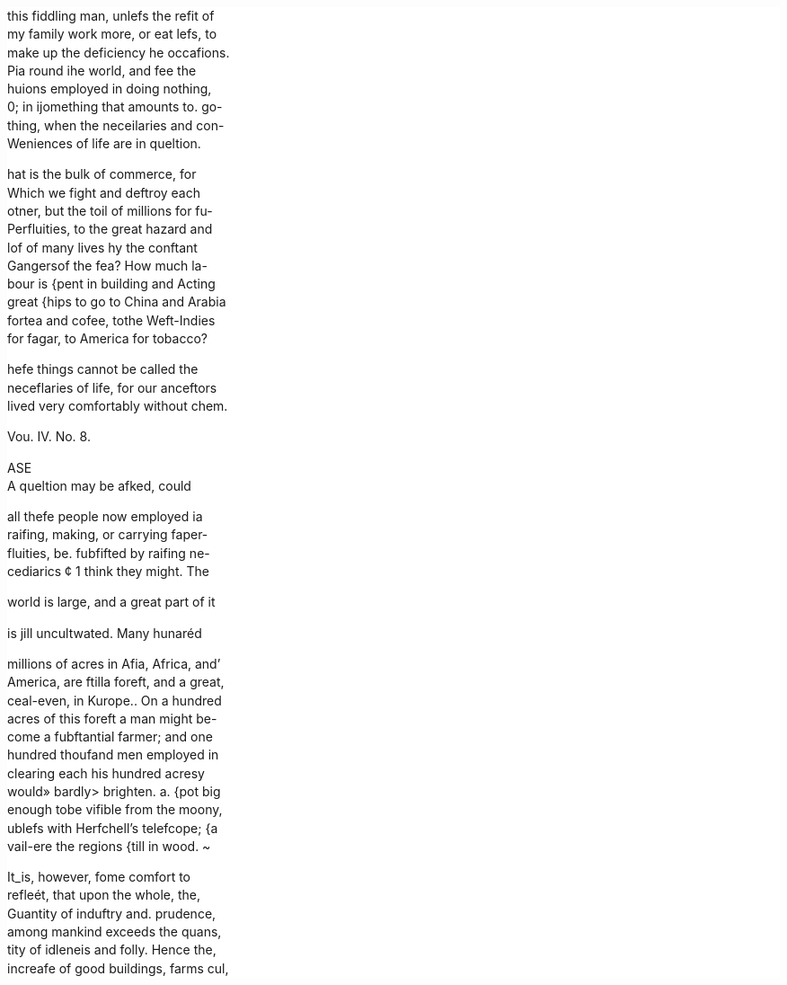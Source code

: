 this fiddling man, unlefs the refit of  
my family work more, or eat lefs, to  
make up the deficiency he occafions.  
Pia round ihe world, and fee the  
huions employed in doing nothing,  
0; in ijomething that amounts to. go-  
thing, when the neceilaries and con-  
Weniences of life are in queltion.  
  
hat is the bulk of commerce, for  
Which we fight and deftroy each  
otner, but the toil of millions for fu-  
Perfluities, to the great hazard and  
lof of many lives hy the conftant  
Gangersof the fea? How much la-  
bour is {pent in building and Acting  
great {hips to go to China and Arabia  
fortea and cofee, tothe Weft-Indies  
for fagar, to America for tobacco?  
  
hefe things cannot be called the  
neceflaries of life, for our anceftors  
lived very comfortably without chem.  
  
Vou. IV. No. 8.  
  
ASE  
A queltion may be afked, could  
  
all thefe people now employed ia  
raifing, making, or carrying faper-  
fluities, be. fubfifted by raifing ne-  
cediarics ¢ 1 think they might. The  
  
world is large, and a great part of it  
  
is jill uncultwated. Many hunaréd  
  
millions of acres in Afia, Africa, and’  
America, are ftilla foreft, and a great,  
ceal-even, in Kurope.. On a hundred  
acres of this foreft a man might be-  
come a fubftantial farmer; and one  
hundred thoufand men employed in  
clearing each his hundred acresy  
would» bardly&gt; brighten. a. {pot big  
enough tobe vifible from the moony,  
ublefs with Herfchell’s telefcope; {a  
vail-ere the regions {till in wood. ~  
  
It_is, however, fome comfort to  
refleét, that upon the whole, the,  
Guantity of induftry and. prudence,  
among mankind exceeds the quans,  
tity of idleneis and folly. Hence the,  
increafe of good buildings, farms cul,  

